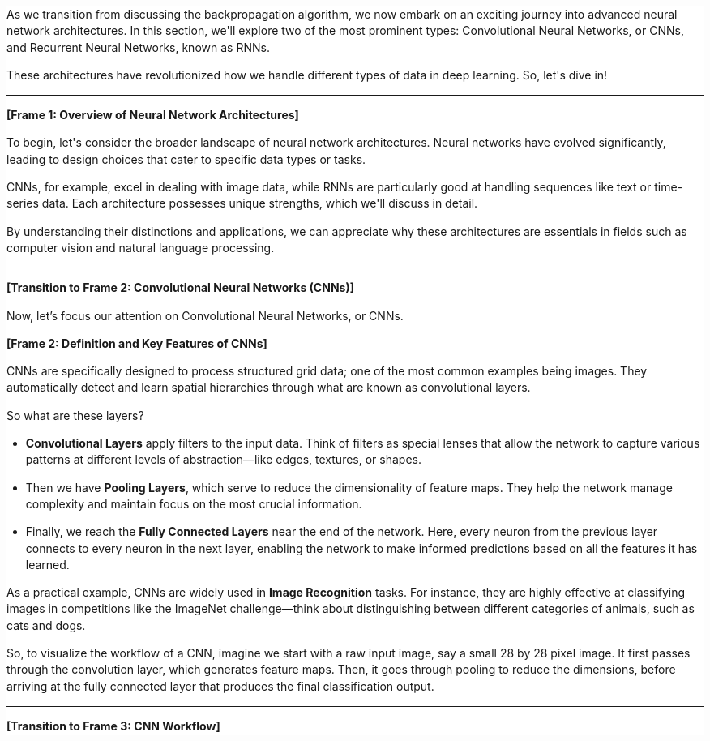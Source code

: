 As we transition from discussing the backpropagation algorithm, we now embark on an exciting journey into advanced neural network architectures. In this section, we'll explore two of the most prominent types: Convolutional Neural Networks, or CNNs, and Recurrent Neural Networks, known as RNNs. 

These architectures have revolutionized how we handle different types of data in deep learning. So, let's dive in!

---

**[Frame 1: Overview of Neural Network Architectures]**

To begin, let's consider the broader landscape of neural network architectures. Neural networks have evolved significantly, leading to design choices that cater to specific data types or tasks. 

CNNs, for example, excel in dealing with image data, while RNNs are particularly good at handling sequences like text or time-series data. Each architecture possesses unique strengths, which we'll discuss in detail. 

By understanding their distinctions and applications, we can appreciate why these architectures are essentials in fields such as computer vision and natural language processing.

---

**[Transition to Frame 2: Convolutional Neural Networks (CNNs)]**

Now, let’s focus our attention on Convolutional Neural Networks, or CNNs. 

**[Frame 2: Definition and Key Features of CNNs]**

CNNs are specifically designed to process structured grid data; one of the most common examples being images. They automatically detect and learn spatial hierarchies through what are known as convolutional layers. 

So what are these layers? 

- **Convolutional Layers** apply filters to the input data. Think of filters as special lenses that allow the network to capture various patterns at different levels of abstraction—like edges, textures, or shapes.
  
- Then we have **Pooling Layers**, which serve to reduce the dimensionality of feature maps. They help the network manage complexity and maintain focus on the most crucial information. 

- Finally, we reach the **Fully Connected Layers** near the end of the network. Here, every neuron from the previous layer connects to every neuron in the next layer, enabling the network to make informed predictions based on all the features it has learned. 

As a practical example, CNNs are widely used in **Image Recognition** tasks. For instance, they are highly effective at classifying images in competitions like the ImageNet challenge—think about distinguishing between different categories of animals, such as cats and dogs.

So, to visualize the workflow of a CNN, imagine we start with a raw input image, say a small 28 by 28 pixel image. It first passes through the convolution layer, which generates feature maps. Then, it goes through pooling to reduce the dimensions, before arriving at the fully connected layer that produces the final classification output.

---

**[Transition to Frame 3: CNN Workflow]**
